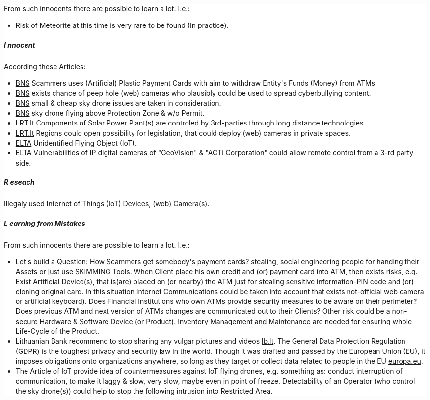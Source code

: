 From such innocents there are possible to learn a lot. I.e.:
* Risk of Meteorite at this time is very rare to be found (In practice). 
```

```
##### I nnocent

According these Articles:
* [BNS](https://www.lrt.lt/naujienos/lietuvoje/2/232553/kaune-sulaikyti-dar-du-sukciavimu-banko-kortelemis-itariami-estai) Scammers uses (Artificial) Plastic Payment Cards with aim to withdraw Entity's Funds (Money) from ATMs.
* [BNS](https://www.lrt.lt/naujienos/lietuvoje/2/2466442/policija-aiskinasi-kaip-intymios-nuotraukos-is-fotobudeles-bardake-atsidure-internete) exists chance of peep hole (web) cameras who plausibly could be used to spread cyberbullying content.
* [BNS](https://www.lrt.lt/naujienos/pasaulyje/6/2486068/latviu-ministras-nera-panacejos-kovai-su-dronais-virs-kritines-civilines-infrastrukturos) small & cheap sky drone issues are taken in consideration.
* [BNS](https://www.lrt.lt/naujienos/lietuvoje/2/2493278/kariniu-oro-pajegu-aviacijos-bazeje-pastebetas-dronas-sulaikytas-jo-operatorius) sky drone flying above Protection Zone & w/o Permit.
* [LRT.lt](https://www.lrt.lt/naujienos/verslas/4/2518958/saules-elektrinese-negales-buti-kinisku-elementu-verslas-sako-vien-istatymo-nepakaks) Components of Solar Power Plant(s) are controled by 3rd-parties through long distance technologies.
* [LRT.lt](https://www.lrt.lt/naujienos/verslas/4/2574008/eksperimentas-alytuje-atliekas-i-konteinerius-ismes-tik-su-raktu-ar-specialia-programele) Regions could open possibility for legislation, that could deploy (web) cameras in private spaces.
* [ELTA](https://www.lrt.lt/naujienos/lietuvoje/2/2626114/urm-jei-iskrides-dronas-is-baltarusijos-karines-paskirties-atstovui-bus-iteikta-nota) Unidentified Flying Object (IoT).
* [ELTA](https://www.lrt.lt/naujienos/lietuvoje/2/2666254/nustatytos-dvi-salyje-naudojamos-vaizdo-kameros-keliancios-gresme-duomenu-saugumui) Vulnerabilities of IP digital cameras of "GeoVision" & "ACTi Corporation" could allow remote control from a 3-rd party side.
```

```
##### R eseach
Illegaly used Internet of Things (IoT) Devices, (web) Camera(s).
```

```
##### L earning from Mistakes 

From such innocents there are possible to learn a lot. I.e.:
* Let's build a Question: How Scammers get somebody's payment cards? stealing, social engineering people for handing their Assets or just use SKIMMING Tools. When Client place his own credit and (or) payment card into ATM, then exists risks, e.g. Exist Artificial Device(s), that is(are) placed on (or nearby) the ATM just for stealing sensitive information-PIN code and (or) cloning original card. In this situation Internet Communications could be taken into account that exists not-official web camera or artificial keyboard). Does Financial Institutions who own ATMs provide security measures to be aware on their perimeter? Does previous ATM and next version of ATMs changes are communicated out to their Clients? Other risk could be a non-secure Hardware & Software Device (or Product). Inventory Management and Maintenance are needed for ensuring whole Life-Cycle of the Product.
* Lithuanian Bank recommend to stop sharing any vulgar pictures and videos [lb.lt](https://www.lb.lt/uploads/documents/images/Sukciavimo%20tipai%202023%2003%2014-02.jpg). The General Data Protection Regulation (GDPR) is the toughest privacy and security law in the world. Though it was drafted and passed by the European Union (EU), it imposes obligations onto organizations anywhere, so long as they target or collect data related to people in the EU [europa.eu](https://eur-lex.europa.eu/eli/reg/2016/679/oj/eng).
* The Article of IoT provide idea of countermeasures against IoT flying drones, e.g. something as: conduct interruption of communication, to make it laggy & slow, very slow, maybe even in point of freeze. Detectability of an Operator (who control the sky drone(s)) could help to stop the following intrusion into Restricted Area.